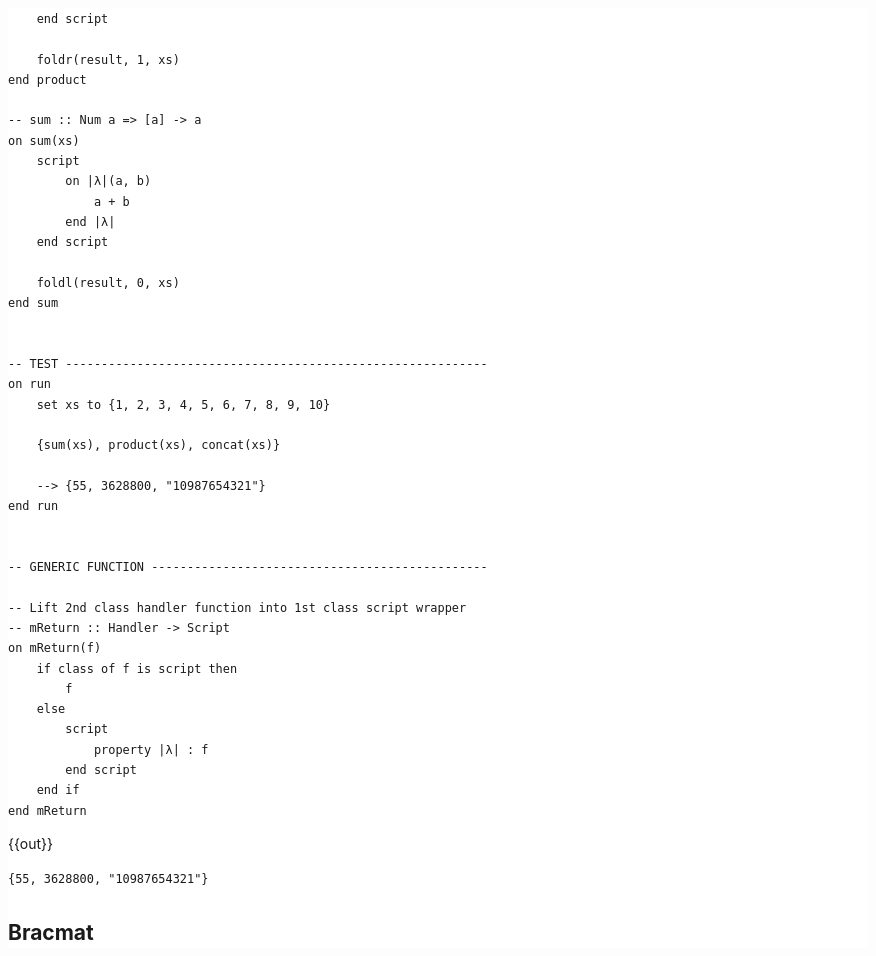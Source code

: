 ```AppleScript
    end script

    foldr(result, 1, xs)
end product

-- sum :: Num a => [a] -> a
on sum(xs)
    script
        on |λ|(a, b)
            a + b
        end |λ|
    end script

    foldl(result, 0, xs)
end sum


-- TEST -----------------------------------------------------------
on run
    set xs to {1, 2, 3, 4, 5, 6, 7, 8, 9, 10}

    {sum(xs), product(xs), concat(xs)}

    --> {55, 3628800, "10987654321"}
end run


-- GENERIC FUNCTION -----------------------------------------------

-- Lift 2nd class handler function into 1st class script wrapper
-- mReturn :: Handler -> Script
on mReturn(f)
    if class of f is script then
        f
    else
        script
            property |λ| : f
        end script
    end if
end mReturn
```

{{out}}

```txt
{55, 3628800, "10987654321"}
```



## Bracmat
